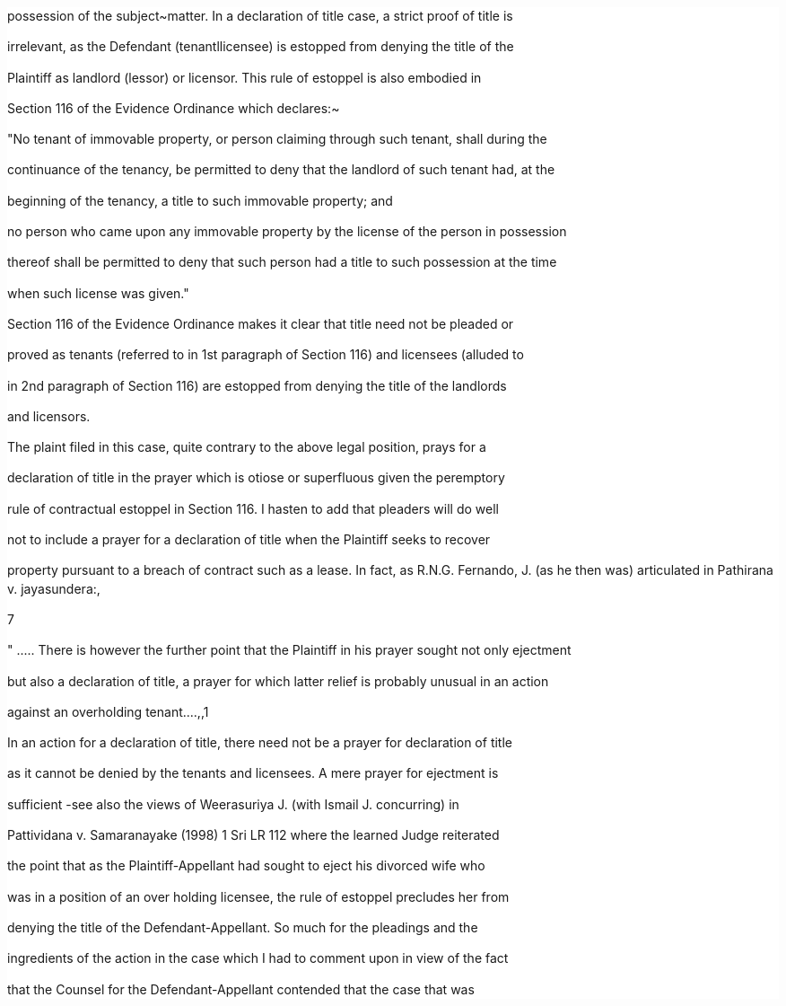 possession of the subject~matter. In a declaration of title case, a strict proof of title is

irrelevant, as the Defendant (tenantllicensee) is estopped from denying the title of the

Plaintiff as landlord (lessor) or licensor. This rule of estoppel is also embodied in

Section 116 of the Evidence Ordinance which declares:~

"No tenant of immovable property, or person claiming through such tenant, shall during the

continuance of the tenancy, be permitted to deny that the landlord of such tenant had, at the

beginning of the tenancy, a title to such immovable property; and

no person who came upon any immovable property by the license of the person in possession

thereof shall be permitted to deny that such person had a title to such possession at the time

when such license was given."

Section 116 of the Evidence Ordinance makes it clear that title need not be pleaded or

proved as tenants (referred to in 1st paragraph of Section 116) and licensees (alluded to

in 2nd paragraph of Section 116) are estopped from denying the title of the landlords

and licensors.

The plaint filed in this case, quite contrary to the above legal position, prays for a

declaration of title in the prayer which is otiose or superfluous given the peremptory

rule of contractual estoppel in Section 116. I hasten to add that pleaders will do well

not to include a prayer for a declaration of title when the Plaintiff seeks to recover

property pursuant to a breach of contract such as a lease. In fact, as R.N.G. Fernando, J. (as he then was) articulated in Pathirana v. jayasundera:,

7

" ..... There is however the further point that the Plaintiff in his prayer sought not only ejectment

but also a declaration of title, a prayer for which latter relief is probably unusual in an action

against an overholding tenant....,,1

In an action for a declaration of title, there need not be a prayer for declaration of title

as it cannot be denied by the tenants and licensees. A mere prayer for ejectment is

sufficient -see also the views of Weerasuriya J. (with Ismail J. concurring) in

Pattividana v. Samaranayake (1998) 1 Sri LR 112 where the learned Judge reiterated

the point that as the Plaintiff-Appellant had sought to eject his divorced wife who

was in a position of an over holding licensee, the rule of estoppel precludes her from

denying the title of the Defendant-Appellant. So much for the pleadings and the

ingredients of the action in the case which I had to comment upon in view of the fact

that the Counsel for the Defendant-Appellant contended that the case that was

